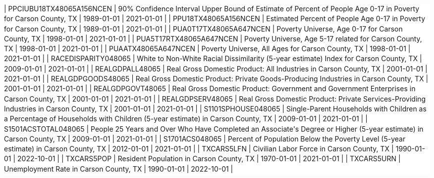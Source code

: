 | PPCIUBU18TX48065A156NCEN  | 90% Confidence Interval Upper Bound of Estimate of Percent of People Age 0-17 in Poverty for Carson County, TX                                                             | 1989-01-01          | 2021-01-01        |
| PPU18TX48065A156NCEN      | Estimated Percent of People Age 0-17 in Poverty for Carson County, TX                                                                                                      | 1989-01-01          | 2021-01-01        |
| PUA0T17TX48065A647NCEN    | Poverty Universe, Age 0-17 for Carson County, TX                                                                                                                           | 1998-01-01          | 2021-01-01        |
| PUA5T17RTX48065A647NCEN   | Poverty Universe, Age 5-17 related for Carson County, TX                                                                                                                   | 1998-01-01          | 2021-01-01        |
| PUAATX48065A647NCEN       | Poverty Universe, All Ages for Carson County, TX                                                                                                                           | 1998-01-01          | 2021-01-01        |
| RACEDISPARITY048065       | White to Non-White Racial Dissimilarity (5-year estimate) Index for Carson County, TX                                                                                      | 2009-01-01          | 2021-01-01        |
| REALGDPALL48065           | Real Gross Domestic Product: All Industries in Carson County, TX                                                                                                           | 2001-01-01          | 2021-01-01        |
| REALGDPGOODS48065         | Real Gross Domestic Product: Private Goods-Producing Industries in Carson County, TX                                                                                       | 2001-01-01          | 2021-01-01        |
| REALGDPGOVT48065          | Real Gross Domestic Product: Government and Government Enterprises in Carson County, TX                                                                                    | 2001-01-01          | 2021-01-01        |
| REALGDPSERV48065          | Real Gross Domestic Product: Private Services-Providing Industries in Carson County, TX                                                                                    | 2001-01-01          | 2021-01-01        |
| S1101SPHOUSE048065        | Single-Parent Households with Children as a Percentage of Households with Children (5-year estimate) in Carson County, TX                                                  | 2009-01-01          | 2021-01-01        |
| S1501ACSTOTAL048065       | People 25 Years and Over Who Have Completed an Associate's Degree or Higher (5-year estimate) in Carson County, TX                                                         | 2009-01-01          | 2021-01-01        |
| S1701ACS048065            | Percent of Population Below the Poverty Level (5-year estimate) in Carson County, TX                                                                                       | 2012-01-01          | 2021-01-01        |
| TXCARS5LFN                | Civilian Labor Force in Carson County, TX                                                                                                                                  | 1990-01-01          | 2022-10-01        |
| TXCARS5POP                | Resident Population in Carson County, TX                                                                                                                                   | 1970-01-01          | 2021-01-01        |
| TXCARS5URN                | Unemployment Rate in Carson County, TX                                                                                                                                     | 1990-01-01          | 2022-10-01        |